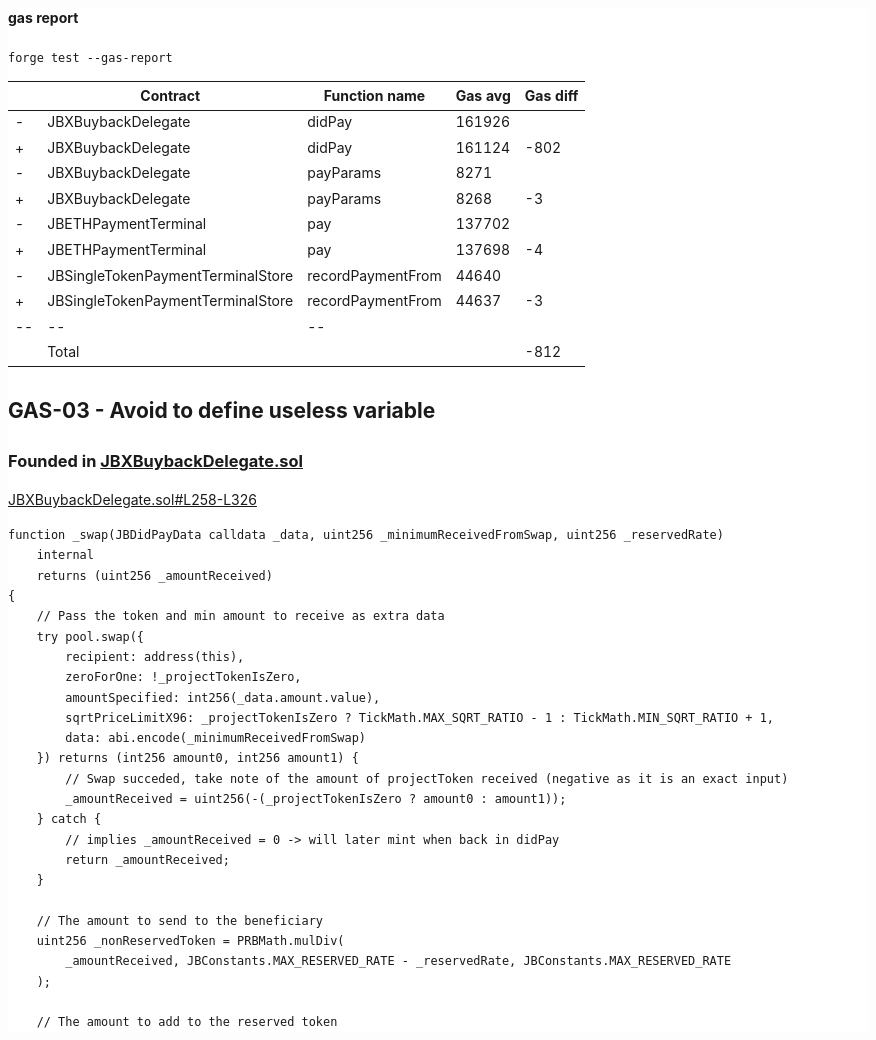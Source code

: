 #### gas report
```
forge test --gas-report
```

|    | Contract                          | Function name     | Gas avg   | Gas diff   |
|----|-----------------------------------|-------------------|-----------|------------|
| -  | JBXBuybackDelegate                | didPay            | 161926    |            |
| +  | JBXBuybackDelegate                | didPay            | 161124    | -802       |
| -  | JBXBuybackDelegate                | payParams         | 8271      |            |
| +  | JBXBuybackDelegate                | payParams         | 8268      | -3         |
| -  | JBETHPaymentTerminal              | pay               | 137702    |            |
| +  | JBETHPaymentTerminal              | pay               | 137698    | -4         |
| -  | JBSingleTokenPaymentTerminalStore | recordPaymentFrom | 44640     |            |
| +  | JBSingleTokenPaymentTerminalStore | recordPaymentFrom | 44637     | -3         |
| -- | --                                | --                |           |            |
|    | Total                             |                   |           | -812       |




## GAS-03 - Avoid to define useless variable

### Founded in [JBXBuybackDelegate.sol](https://github.com/code-423n4/2023-05-juicebox/blob/main/juice-buyback/contracts/JBXBuybackDelegate.sol)


[JBXBuybackDelegate.sol#L258-L326](https://github.com/code-423n4/2023-05-juicebox/blob/main/juice-buyback/contracts/JBXBuybackDelegate.sol#L258-L326)

```
function _swap(JBDidPayData calldata _data, uint256 _minimumReceivedFromSwap, uint256 _reservedRate)
    internal
    returns (uint256 _amountReceived)
{
    // Pass the token and min amount to receive as extra data
    try pool.swap({
        recipient: address(this),
        zeroForOne: !_projectTokenIsZero,
        amountSpecified: int256(_data.amount.value),
        sqrtPriceLimitX96: _projectTokenIsZero ? TickMath.MAX_SQRT_RATIO - 1 : TickMath.MIN_SQRT_RATIO + 1,
        data: abi.encode(_minimumReceivedFromSwap)
    }) returns (int256 amount0, int256 amount1) {
        // Swap succeded, take note of the amount of projectToken received (negative as it is an exact input)
        _amountReceived = uint256(-(_projectTokenIsZero ? amount0 : amount1));
    } catch {
        // implies _amountReceived = 0 -> will later mint when back in didPay
        return _amountReceived;
    }

    // The amount to send to the beneficiary
    uint256 _nonReservedToken = PRBMath.mulDiv(
        _amountReceived, JBConstants.MAX_RESERVED_RATE - _reservedRate, JBConstants.MAX_RESERVED_RATE
    );

    // The amount to add to the reserved token
```
